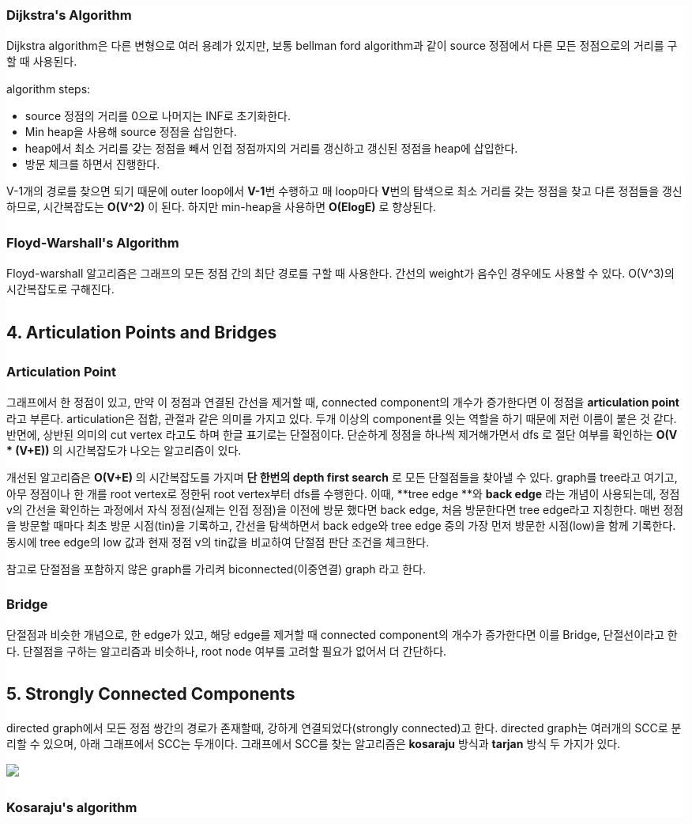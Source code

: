 ### Dijkstra's Algorithm

Dijkstra algorithm은 다른 변형으로 여러 용례가 있지만, 보통 bellman ford algorithm과 같이 source 정점에서 다른 모든 정점으로의 거리를 구할 때 사용된다. 

algorithm steps:

- source 정점의 거리를 0으로 나머지는 INF로 초기화한다.
- Min heap을 사용해 source 정점을 삽입한다.
- heap에서 최소 거리를 갖는 정점을 빼서 인접 정점까지의 거리를 갱신하고 갱신된 정점을 heap에 삽입한다.
- 방문 체크를 하면서 진행한다.

V-1개의 경로를 찾으면 되기 때문에 outer loop에서 **V-1**번 수행하고 매 loop마다 **V**번의 탐색으로 최소 거리를 갖는 정점을 찾고 다른 정점들을 갱신하므로, 시간복잡도는  **O(V^2)** 이 된다. 하지만 min-heap을 사용하면 **O(ElogE)** 로 향상된다.



### Floyd-Warshall's Algorithm

Floyd-warshall 알고리즘은 그래프의 모든 정점 간의 최단 경로를 구할 때 사용한다. 간선의 weight가 음수인 경우에도 사용할 수 있다. O(V^3)의 시간복잡도로 구해진다. 



## 4. Articulation Points and Bridges

### Articulation Point

그래프에서 한 정점이 있고, 만약 이 정점과 연결된 간선을 제거할 때, connected component의 개수가 증가한다면 이 정점을 **articulation point** 라고 부른다. articulation은 접합, 관절과 같은 의미를 가지고 있다. 두개 이상의 component를 잇는 역할을 하기 때문에 저런 이름이 붙은 것 같다. 반면에, 상반된 의미의 cut vertex 라고도 하며 한글 표기로는 단절점이다. 단순하게 정점을 하나씩 제거해가면서 dfs 로 절단 여부를 확인하는 **O(V * (V+E))** 의 시간복잡도가 나오는 알고리즘이 있다. 

개선된 알고리즘은 **O(V+E)** 의 시간복잡도를 가지며 **단 한번의 depth first search** 로 모든 단절점들을 찾아낼 수 있다. graph를 tree라고 여기고, 아무 정점이나 한 개를 root vertex로 정한뒤 root vertex부터 dfs를 수행한다. 이때, **tree edge **와 **back edge** 라는 개념이 사용되는데, 정점 v의 간선을 확인하는 과정에서 자식 정점(실제는 인접 정점)을 이전에 방문 했다면 back edge, 처음 방문한다면 tree edge라고 지칭한다. 매번 정점을 방문할 때마다 최초 방문 시점(tin)을 기록하고, 간선을 탐색하면서 back edge와 tree edge 중의 가장 먼저 방문한 시점(low)을 함께 기록한다. 동시에 tree edge의 low 값과 현재 정점 v의 tin값을 비교하여 단절점 판단 조건을 체크한다.

참고로 단절점을 포함하지 않은 graph를 가리켜 biconnected(이중연결) graph 라고 한다.

### Bridge

단절점과 비슷한 개념으로, 한 edge가 있고, 해당 edge를 제거할 때 connected component의 개수가 증가한다면 이를 Bridge, 단절선이라고 한다. 단절점을 구하는 알고리즘과 비슷하나, root node 여부를 고려할 필요가 없어서 더 간단하다.



## 5. Strongly Connected Components

directed graph에서 모든 정점 쌍간의 경로가 존재할때, 강하게 연결되었다(strongly connected)고 한다. directed graph는 여러개의 SCC로 분리할 수 있으며, 아래 그래프에서 SCC는 두개이다. 그래프에서 SCC를 찾는 알고리즘은 **kosaraju** 방식과 **tarjan** 방식 두 가지가 있다.

<img src="https://he-s3.s3.amazonaws.com/media/uploads/cdc3361.png" width="400">

### Kosaraju's algorithm
